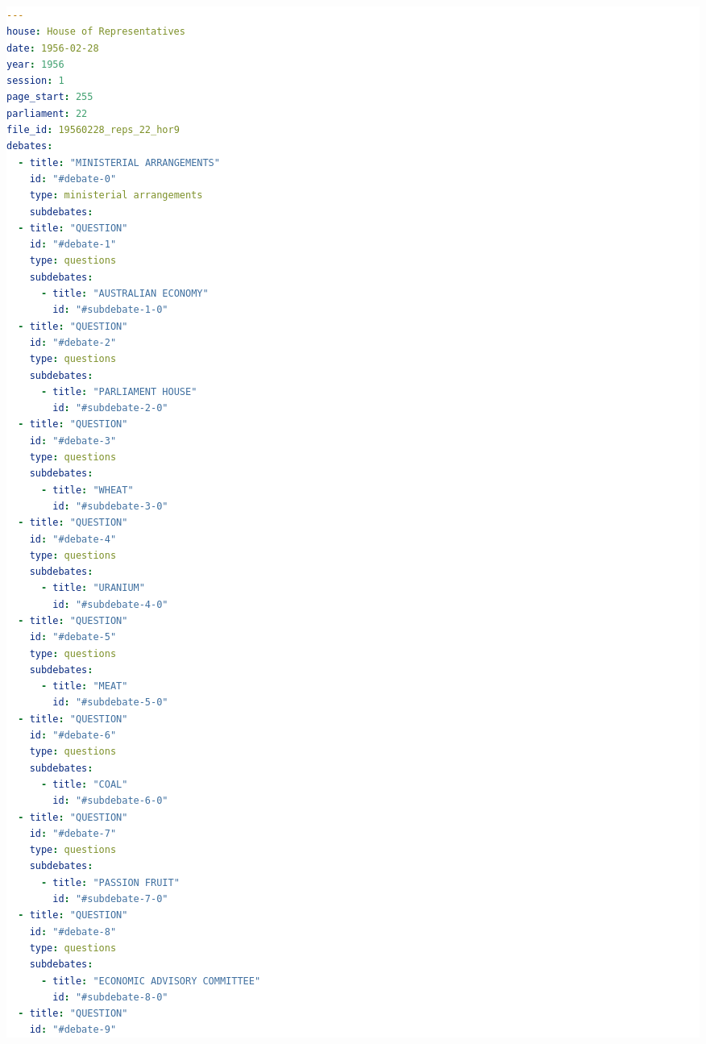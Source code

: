 ```yaml
---
house: House of Representatives
date: 1956-02-28
year: 1956
session: 1
page_start: 255
parliament: 22
file_id: 19560228_reps_22_hor9
debates:
  - title: "MINISTERIAL ARRANGEMENTS"
    id: "#debate-0"
    type: ministerial arrangements
    subdebates:
  - title: "QUESTION"
    id: "#debate-1"
    type: questions
    subdebates:
      - title: "AUSTRALIAN ECONOMY"
        id: "#subdebate-1-0"
  - title: "QUESTION"
    id: "#debate-2"
    type: questions
    subdebates:
      - title: "PARLIAMENT HOUSE"
        id: "#subdebate-2-0"
  - title: "QUESTION"
    id: "#debate-3"
    type: questions
    subdebates:
      - title: "WHEAT"
        id: "#subdebate-3-0"
  - title: "QUESTION"
    id: "#debate-4"
    type: questions
    subdebates:
      - title: "URANIUM"
        id: "#subdebate-4-0"
  - title: "QUESTION"
    id: "#debate-5"
    type: questions
    subdebates:
      - title: "MEAT"
        id: "#subdebate-5-0"
  - title: "QUESTION"
    id: "#debate-6"
    type: questions
    subdebates:
      - title: "COAL"
        id: "#subdebate-6-0"
  - title: "QUESTION"
    id: "#debate-7"
    type: questions
    subdebates:
      - title: "PASSION FRUIT"
        id: "#subdebate-7-0"
  - title: "QUESTION"
    id: "#debate-8"
    type: questions
    subdebates:
      - title: "ECONOMIC ADVISORY COMMITTEE"
        id: "#subdebate-8-0"
  - title: "QUESTION"
    id: "#debate-9"
```